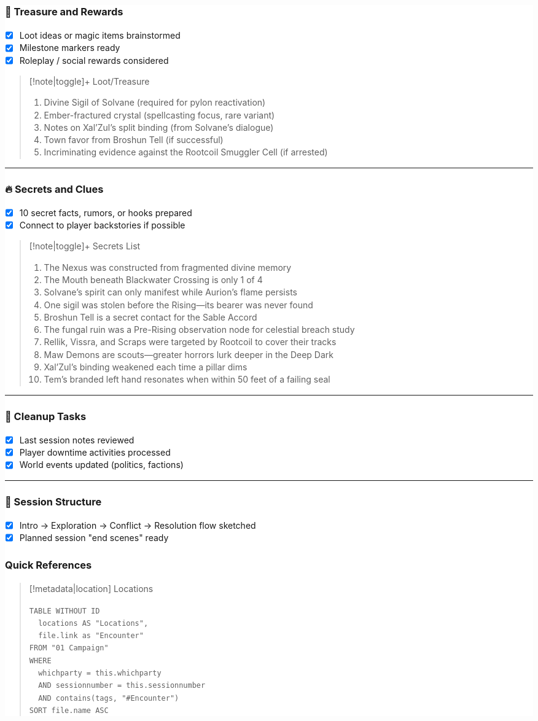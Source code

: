 
### 🎲 Treasure and Rewards
- [x] Loot ideas or magic items brainstormed  
- [x] Milestone markers ready  
- [x] Roleplay / social rewards considered  

> [!note|toggle]+ Loot/Treasure  
> 1. Divine Sigil of Solvane (required for pylon reactivation)  
> 2. Ember-fractured crystal (spellcasting focus, rare variant)  
> 3. Notes on Xal’Zul’s split binding (from Solvane’s dialogue)  
> 4. Town favor from Broshun Tell (if successful)  
> 5. Incriminating evidence against the Rootcoil Smuggler Cell (if arrested)

---

### 🔥 Secrets and Clues
- [x] 10 secret facts, rumors, or hooks prepared  
- [x] Connect to player backstories if possible  

> [!note|toggle]+ Secrets List  
> 1. The Nexus was constructed from fragmented divine memory  
> 2. The Mouth beneath Blackwater Crossing is only 1 of 4  
> 3. Solvane’s spirit can only manifest while Aurion’s flame persists  
> 4. One sigil was stolen before the Rising—its bearer was never found  
> 5. Broshun Tell is a secret contact for the Sable Accord  
> 6. The fungal ruin was a Pre-Rising observation node for celestial breach study  
> 7. Rellik, Vissra, and Scraps were targeted by Rootcoil to cover their tracks  
> 8. Maw Demons are scouts—greater horrors lurk deeper in the Deep Dark  
> 9. Xal’Zul’s binding weakened each time a pillar dims  
> 10. Tem’s branded left hand resonates when within 50 feet of a failing seal  

---

### 🧹 Cleanup Tasks
- [x] Last session notes reviewed  
- [x] Player downtime activities processed  
- [x] World events updated (politics, factions)

---

### 📖 Session Structure
- [x] Intro → Exploration → Conflict → Resolution flow sketched  
- [x] Planned session "end scenes" ready  

### Quick References
> [!metadata|location] Locations
> ```dataview
> TABLE WITHOUT ID
>   locations AS "Locations",
>   file.link as "Encounter"
> FROM "01 Campaign"
> WHERE 
>   whichparty = this.whichparty
>   AND sessionnumber = this.sessionnumber
>   AND contains(tags, "#Encounter")
> SORT file.name ASC
> ```
